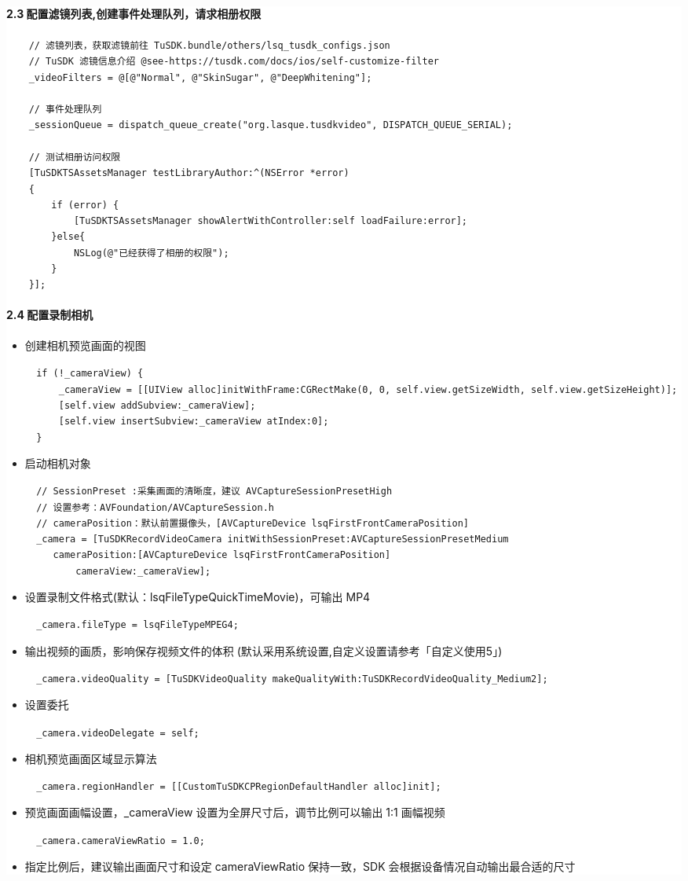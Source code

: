 
#### 2.3 配置滤镜列表,创建事件处理队列，请求相册权限


        // 滤镜列表，获取滤镜前往 TuSDK.bundle/others/lsq_tusdk_configs.json  
        // TuSDK 滤镜信息介绍 @see-https://tusdk.com/docs/ios/self-customize-filter
        _videoFilters = @[@"Normal", @"SkinSugar", @"DeepWhitening"];
              
        // 事件处理队列
        _sessionQueue = dispatch_queue_create("org.lasque.tusdkvideo", DISPATCH_QUEUE_SERIAL);
              
        // 测试相册访问权限
        [TuSDKTSAssetsManager testLibraryAuthor:^(NSError *error)
        {
            if (error) {
                [TuSDKTSAssetsManager showAlertWithController:self loadFailure:error];
            }else{
                NSLog(@"已经获得了相册的权限");
            }
        }];


#### 2.4 配置录制相机


* 创建相机预览画面的视图

        if (!_cameraView) {
            _cameraView = [[UIView alloc]initWithFrame:CGRectMake(0, 0, self.view.getSizeWidth, self.view.getSizeHeight)];
            [self.view addSubview:_cameraView];
            [self.view insertSubview:_cameraView atIndex:0];
        }
    
* 启动相机对象 
        
        // SessionPreset :采集画面的清晰度，建议 AVCaptureSessionPresetHigh 
        // 设置参考：AVFoundation/AVCaptureSession.h
        // cameraPosition：默认前置摄像头，[AVCaptureDevice lsqFirstFrontCameraPosition]
        _camera = [TuSDKRecordVideoCamera initWithSessionPreset:AVCaptureSessionPresetMedium
           cameraPosition:[AVCaptureDevice lsqFirstFrontCameraPosition]
               cameraView:_cameraView];
    
* 设置录制文件格式(默认：lsqFileTypeQuickTimeMovie)，可输出 MP4       
         
    
        _camera.fileType = lsqFileTypeMPEG4;
* 输出视频的画质，影响保存视频文件的体积 (默认采用系统设置,自定义设置请参考「自定义使用5」)

        _camera.videoQuality = [TuSDKVideoQuality makeQualityWith:TuSDKRecordVideoQuality_Medium2];        
* 设置委托

        _camera.videoDelegate = self;
* 相机预览画面区域显示算法

        _camera.regionHandler = [[CustomTuSDKCPRegionDefaultHandler alloc]init];
* 预览画面画幅设置，_cameraView 设置为全屏尺寸后，调节比例可以输出 1:1 画幅视频
  
        _camera.cameraViewRatio = 1.0;
* 指定比例后，建议输出画面尺寸和设定 cameraViewRatio 保持一致，SDK 会根据设备情况自动输出最合适的尺寸
  